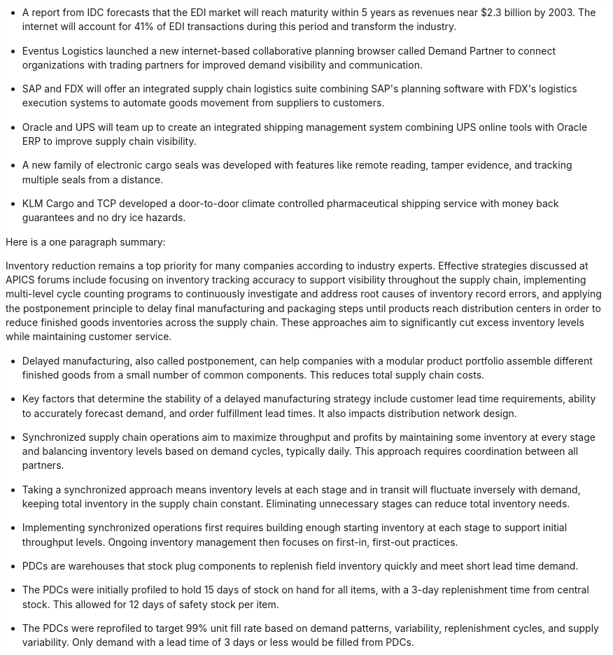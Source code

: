 - A report from IDC forecasts that the EDI market will reach maturity within 5 years as revenues near $2.3 billion by 2003. The internet will account for 41% of EDI transactions during this period and transform the industry.

- Eventus Logistics launched a new internet-based collaborative planning browser called Demand Partner to connect organizations with trading partners for improved demand visibility and communication.

- SAP and FDX will offer an integrated supply chain logistics suite combining SAP's planning software with FDX's logistics execution systems to automate goods movement from suppliers to customers. 

- Oracle and UPS will team up to create an integrated shipping management system combining UPS online tools with Oracle ERP to improve supply chain visibility.

- A new family of electronic cargo seals was developed with features like remote reading, tamper evidence, and tracking multiple seals from a distance.

- KLM Cargo and TCP developed a door-to-door climate controlled pharmaceutical shipping service with money back guarantees and no dry ice hazards.

 Here is a one paragraph summary:

Inventory reduction remains a top priority for many companies according to industry experts. Effective strategies discussed at APICS forums include focusing on inventory tracking accuracy to support visibility throughout the supply chain, implementing multi-level cycle counting programs to continuously investigate and address root causes of inventory record errors, and applying the postponement principle to delay final manufacturing and packaging steps until products reach distribution centers in order to reduce finished goods inventories across the supply chain. These approaches aim to significantly cut excess inventory levels while maintaining customer service.

 

- Delayed manufacturing, also called postponement, can help companies with a modular product portfolio assemble different finished goods from a small number of common components. This reduces total supply chain costs. 

- Key factors that determine the stability of a delayed manufacturing strategy include customer lead time requirements, ability to accurately forecast demand, and order fulfillment lead times. It also impacts distribution network design.

- Synchronized supply chain operations aim to maximize throughput and profits by maintaining some inventory at every stage and balancing inventory levels based on demand cycles, typically daily. This approach requires coordination between all partners.

- Taking a synchronized approach means inventory levels at each stage and in transit will fluctuate inversely with demand, keeping total inventory in the supply chain constant. Eliminating unnecessary stages can reduce total inventory needs. 

- Implementing synchronized operations first requires building enough starting inventory at each stage to support initial throughput levels. Ongoing inventory management then focuses on first-in, first-out practices.

 

- PDCs are warehouses that stock plug components to replenish field inventory quickly and meet short lead time demand. 

- The PDCs were initially profiled to hold 15 days of stock on hand for all items, with a 3-day replenishment time from central stock. This allowed for 12 days of safety stock per item.

- The PDCs were reprofiled to target 99% unit fill rate based on demand patterns, variability, replenishment cycles, and supply variability. Only demand with a lead time of 3 days or less would be filled from PDCs. 
